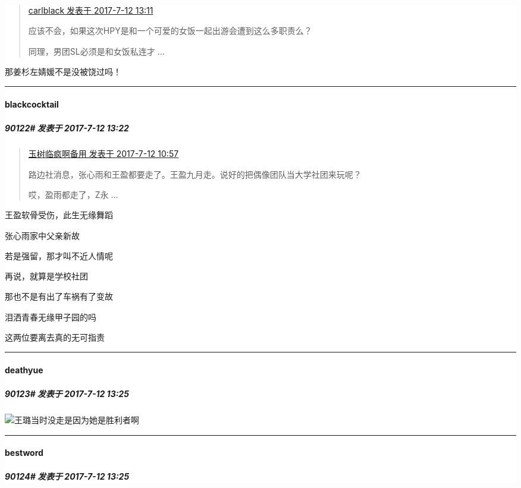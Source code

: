 
<blockquote><a href="httphttps://bbs.saraba1st.com/2b/forum.php?mod=redirect&amp;goto=findpost&amp;pid=36555412&amp;ptid=1105387" target="_blank">carlblack 发表于 2017-7-12 13:11</a>

应该不会，如果这次HPY是和一个可爱的女饭一起出游会遭到这么多职责么？

同理，男团SL必须是和女饭私连才 ...</blockquote>
那姜杉左婧媛不是没被饶过吗！







-----

####  blackcocktail  
##### 90122#       发表于 2017-7-12 13:22



<blockquote><a href="httphttps://bbs.saraba1st.com/2b/forum.php?mod=redirect&amp;goto=findpost&amp;pid=36553973&amp;ptid=1105387" target="_blank">玉树临疯啊备用 发表于 2017-7-12 10:57</a>

路边社消息，张心雨和王盈都要走了。王盈九月走。说好的把偶像团队当大学社团来玩呢？

哎，盈雨都走了，Z永 ...</blockquote>
王盈软骨受伤，此生无缘舞蹈

张心雨家中父亲新故

若是强留，那才叫不近人情呢


再说，就算是学校社团

那也不是有出了车祸有了变故

泪洒青春无缘甲子园的吗


这两位要离去真的无可指责







-----

####  deathyue  
##### 90123#       发表于 2017-7-12 13:25



<img src="https://static.saraba1st.com/image/smiley/face/119.gif" referrerpolicy="no-referrer">王璐当时没走是因为她是胜利者啊







-----

####  bestword  
##### 90124#       发表于 2017-7-12 13:25
